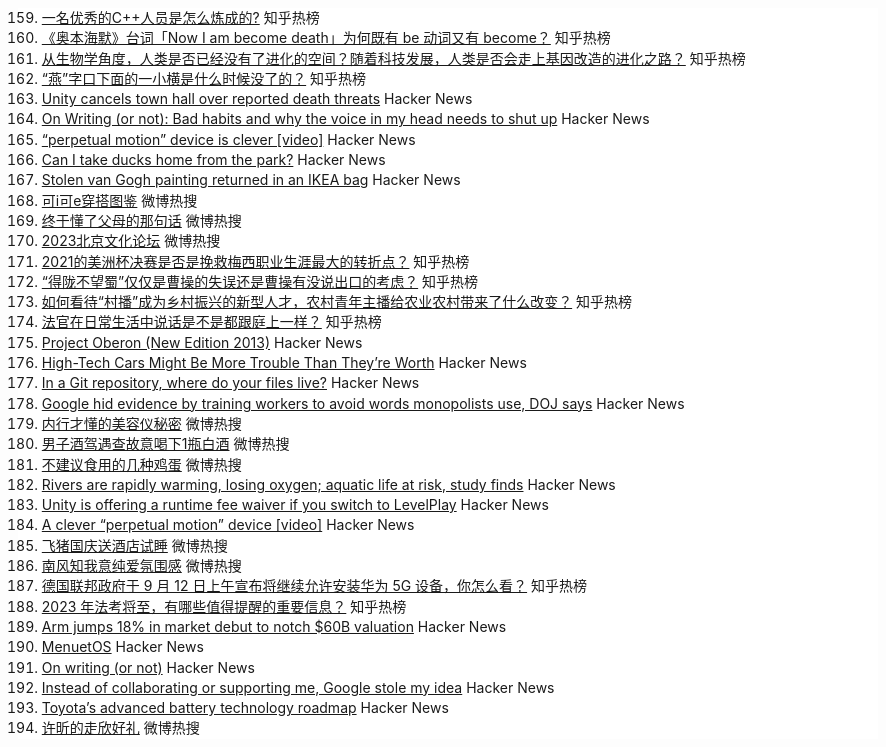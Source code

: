 159. [一名优秀的C++人员是怎么炼成的?](https://www.zhihu.com/question/621331372) 知乎热榜
160. [《奥本海默》台词「Now I am become death」为何既有 be 动词又有 become？](https://www.zhihu.com/question/621379518) 知乎热榜
161. [从生物学角度，人类是否已经没有了进化的空间？随着科技发展，人类是否会走上基因改造的进化之路？](https://www.zhihu.com/question/621952455) 知乎热榜
162. [“燕”字口下面的一小横是什么时候没了的？](https://www.zhihu.com/question/269794556) 知乎热榜
163. [Unity cancels town hall over reported death threats](https://www.theverge.com/2023/9/14/23873628/unity-death-threats-john-riccitiello) Hacker News
164. [On Writing (or not): Bad habits and why the voice in my head needs to shut up](https://bessstillman.substack.com/p/on-writing-or-not) Hacker News
165. [“perpetual motion” device is clever [video]](https://www.youtube.com/watch?v=r_LG8FDt51U) Hacker News
166. [Can I take ducks home from the park?](https://dynomight.net/ducks/) Hacker News
167. [Stolen van Gogh painting returned in an IKEA bag](https://www.smithsonianmag.com/smart-news/dutch-art-detective-recovers-a-van-gogh-stolen-in-2020-180982896/) Hacker News
168. [可i可e穿搭图鉴](https://s.weibo.com/weibo?q=%23%E5%8F%AFi%E5%8F%AFe%E7%A9%BF%E6%90%AD%E5%9B%BE%E9%89%B4%23&Refer=top) 微博热搜
169. [终于懂了父母的那句话](https://s.weibo.com/weibo?q=%23%E7%BB%88%E4%BA%8E%E6%87%82%E4%BA%86%E7%88%B6%E6%AF%8D%E7%9A%84%E9%82%A3%E5%8F%A5%E8%AF%9D%23&Refer=top) 微博热搜
170. [2023北京文化论坛](https://s.weibo.com/weibo?q=%232023%E5%8C%97%E4%BA%AC%E6%96%87%E5%8C%96%E8%AE%BA%E5%9D%9B%23&Refer=top) 微博热搜
171. [2021的美洲杯决赛是否是挽救梅西职业生涯最大的转折点？](https://www.zhihu.com/question/621926453) 知乎热榜
172. [“得陇不望蜀”仅仅是曹操的失误还是曹操有没说出口的考虑？](https://www.zhihu.com/question/294271986) 知乎热榜
173. [如何看待“村播”成为乡村振兴的新型人才，农村青年主播给农业农村带来了什么改变？](https://www.zhihu.com/question/622005390) 知乎热榜
174. [法官在日常生活中说话是不是都跟庭上一样？](https://www.zhihu.com/question/617955394) 知乎热榜
175. [Project Oberon (New Edition 2013)](https://people.inf.ethz.ch/wirth/ProjectOberon/) Hacker News
176. [High-Tech Cars Might Be More Trouble Than They’re Worth](https://www.scientificamerican.com/article/high-tech-cars-might-be-more-trouble-than-theyre-worth/) Hacker News
177. [In a Git repository, where do your files live?](https://jvns.ca/blog/2023/09/14/in-a-git-repository--where-do-your-files-live-/) Hacker News
178. [Google hid evidence by training workers to avoid words monopolists use, DOJ says](https://arstechnica.com/tech-policy/2023/09/google-hid-evidence-by-training-workers-to-avoid-words-monopolists-use-doj-says/) Hacker News
179. [内行才懂的美容仪秘密](https://s.weibo.com/weibo?q=%23%E5%86%85%E8%A1%8C%E6%89%8D%E6%87%82%E7%9A%84%E7%BE%8E%E5%AE%B9%E4%BB%AA%E7%A7%98%E5%AF%86%23&Refer=top) 微博热搜
180. [男子酒驾遇查故意喝下1瓶白酒](https://s.weibo.com/weibo?q=%23%E7%94%B7%E5%AD%90%E9%85%92%E9%A9%BE%E9%81%87%E6%9F%A5%E6%95%85%E6%84%8F%E5%96%9D%E4%B8%8B1%E7%93%B6%E7%99%BD%E9%85%92%23&Refer=top) 微博热搜
181. [不建议食用的几种鸡蛋](https://s.weibo.com/weibo?q=%23%E4%B8%8D%E5%BB%BA%E8%AE%AE%E9%A3%9F%E7%94%A8%E7%9A%84%E5%87%A0%E7%A7%8D%E9%B8%A1%E8%9B%8B%23&Refer=top) 微博热搜
182. [Rivers are rapidly warming, losing oxygen; aquatic life at risk, study finds](https://www.eurekalert.org/news-releases/1001268) Hacker News
183. [Unity is offering a runtime fee waiver if you switch to LevelPlay](https://mobilegamer.biz/unity-is-offering-a-runtime-fee-waiver-if-you-switch-to-levelplay-as-it-tries-to-kill-applovin/) Hacker News
184. [A clever “perpetual motion” device [video]](https://www.youtube.com/watch?v=r_LG8FDt51U) Hacker News
185. [飞猪国庆送酒店试睡](https://s.weibo.com/weibo?q=%23%E9%A3%9E%E7%8C%AA%E5%9B%BD%E5%BA%86%E9%80%81%E9%85%92%E5%BA%97%E8%AF%95%E7%9D%A1%23&Refer=top) 微博热搜
186. [南风知我意纯爱氛围感](https://s.weibo.com/weibo?q=%23%E5%8D%97%E9%A3%8E%E7%9F%A5%E6%88%91%E6%84%8F%E7%BA%AF%E7%88%B1%E6%B0%9B%E5%9B%B4%E6%84%9F%23&Refer=top) 微博热搜
187. [德国联邦政府于 9 月 12 日上午宣布将继续允许安装华为 5G 设备，你怎么看？](https://www.zhihu.com/question/621979183) 知乎热榜
188. [2023 年法考将至，有哪些值得提醒的重要信息？](https://www.zhihu.com/question/621637430) 知乎热榜
189. [Arm jumps 18% in market debut to notch $60B valuation](https://www.reuters.com/markets/deals/softbanks-arm-set-debut-nasdaq-after-blockbuster-ipo-2023-09-14/) Hacker News
190. [MenuetOS](https://menuetos.net) Hacker News
191. [On writing (or not)](https://bessstillman.substack.com/p/on-writing-or-not) Hacker News
192. [Instead of collaborating or supporting me, Google stole my idea](https://github.com/google/project-gameface/issues/1) Hacker News
193. [Toyota’s advanced battery technology roadmap](https://newsroom.toyota.eu/toyotas-advanced-battery-technology-roadmap/) Hacker News
194. [许昕的走欣好礼](https://s.weibo.com/weibo?q=%23%E8%AE%B8%E6%98%95%E7%9A%84%E8%B5%B0%E6%AC%A3%E5%A5%BD%E7%A4%BC%23&Refer=top) 微博热搜